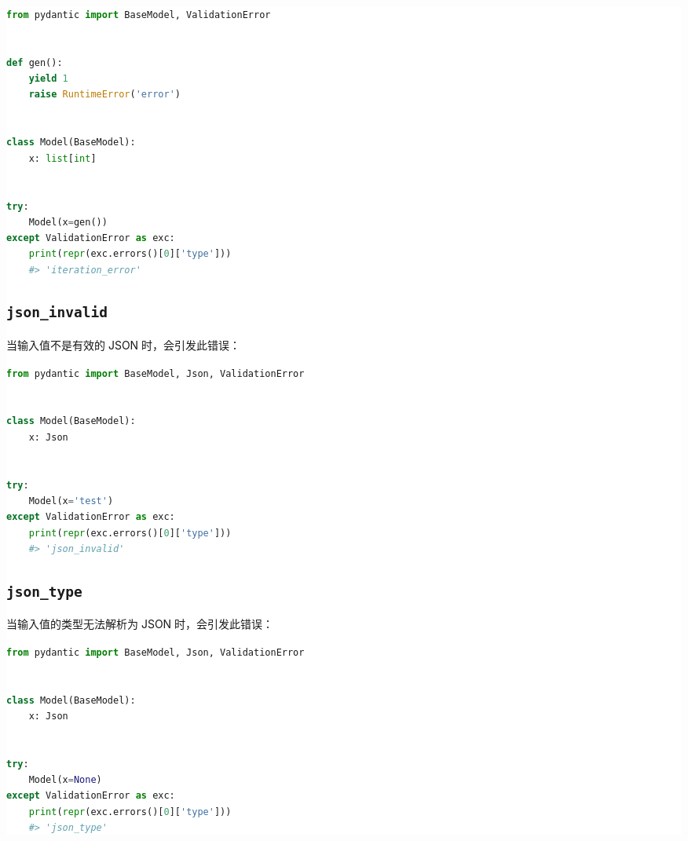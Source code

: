 ```python
from pydantic import BaseModel, ValidationError


def gen():
    yield 1
    raise RuntimeError('error')


class Model(BaseModel):
    x: list[int]


try:
    Model(x=gen())
except ValidationError as exc:
    print(repr(exc.errors()[0]['type']))
    #> 'iteration_error'
```

## `json_invalid`

当输入值不是有效的 JSON 时，会引发此错误：

```python
from pydantic import BaseModel, Json, ValidationError


class Model(BaseModel):
    x: Json


try:
    Model(x='test')
except ValidationError as exc:
    print(repr(exc.errors()[0]['type']))
    #> 'json_invalid'
```

## `json_type`

当输入值的类型无法解析为 JSON 时，会引发此错误：

```python
from pydantic import BaseModel, Json, ValidationError


class Model(BaseModel):
    x: Json


try:
    Model(x=None)
except ValidationError as exc:
    print(repr(exc.errors()[0]['type']))
    #> 'json_type'
```
